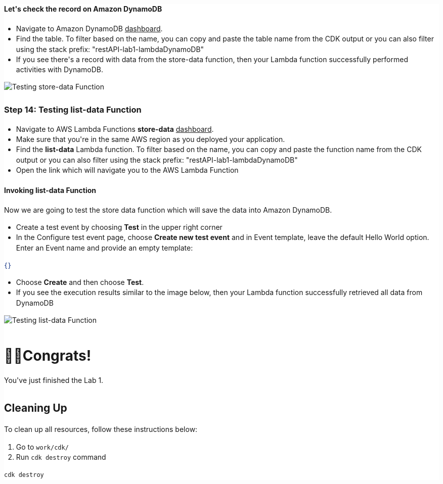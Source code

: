 #### Let's check the record on Amazon DynamoDB
- Navigate to Amazon DynamoDB [dashboard](https://ap-southeast-1.console.aws.amazon.com/dynamodb/home?region=ap-southeast-1#tables:).
- Find the table. To filter based on the name, you can copy and paste the table name from the CDK output or you can also filter using the stack prefix: "restAPI-lab1-lambdaDynamoDB"
- If you see there's a record with data from the store-data function, then your Lambda function successfully performed activities with DynamoDB.

![Testing store-data Function](https://raw.githubusercontent.com/donnieprakoso/workshop-restAPI/main/1-lab-lambdaDynamoDB/lab1-test-dynamodb.png)

### Step 14: Testing list-data Function
- Navigate to AWS Lambda Functions **store-data** [dashboard](https://ap-southeast-1.console.aws.amazon.com/lambda/home). 
- Make sure that you're in the same AWS region as you deployed your application. 
- Find the **list-data** Lambda function. To filter based on the name, you can copy and paste the function name from the CDK output or you can also filter using the stack prefix: "restAPI-lab1-lambdaDynamoDB"
- Open the link which will navigate you to the AWS Lambda Function

#### Invoking list-data Function
Now we are going to test the store data function which will save the data into Amazon DynamoDB.

- Create a test event by choosing **Test** in the upper right corner
- In the Configure test event page, choose **Create new test event** and in Event template, leave the default Hello World option. Enter an Event name and provide an empty template:
```json
{}
``` 
- Choose **Create** and then choose **Test**.
- If you see the execution results similar to the image below, then your Lambda function successfully retrieved all data from DynamoDB

![Testing list-data Function](https://raw.githubusercontent.com/donnieprakoso/workshop-restAPI/main/1-lab-lambdaDynamoDB/lab1-test-dynamodb-list.png)

# 🤘🏻Congrats! 
You've just finished the Lab 1.

## Cleaning Up
To clean up all resources, follow these instructions below:
1. Go to `work/cdk/`
2. Run `cdk destroy` command
```bash
cdk destroy
```

